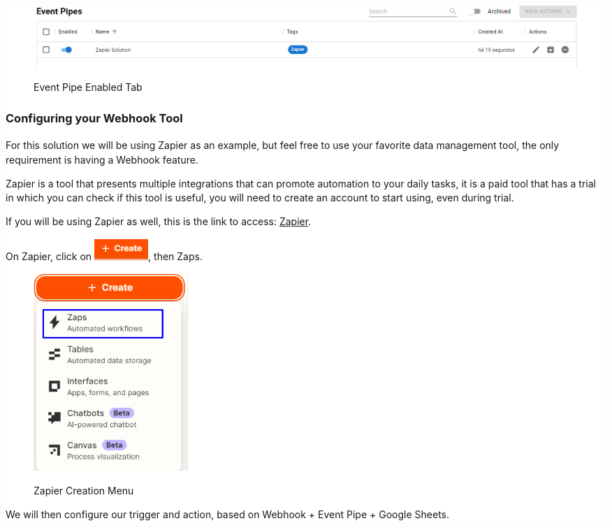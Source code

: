 <figure><img src="../.gitbook/assets/image (552).png" alt=""><figcaption><p>Event Pipe Enabled Tab</p></figcaption></figure>

### Configuring your Webhook Tool

For this solution we will be using Zapier as an example, but feel free to use your favorite data management tool, the only requirement is having a Webhook feature.

Zapier is a tool that presents multiple integrations that can promote automation to your daily tasks, it is a paid tool that has a trial in which you can check if this tool is useful, you will need to create an account to start using, even during trial.

If you will be using Zapier as well, this is the link to access: [Zapier](https://zapier.com).

On Zapier, click on <img src="../.gitbook/assets/image (184).png" alt="Create" data-size="line">, then Zaps.

<figure><img src="../.gitbook/assets/image (415).png" alt="" width="221"><figcaption><p>Zapier Creation Menu</p></figcaption></figure>

We will then configure our trigger and action, based on Webhook + Event Pipe + Google Sheets.
